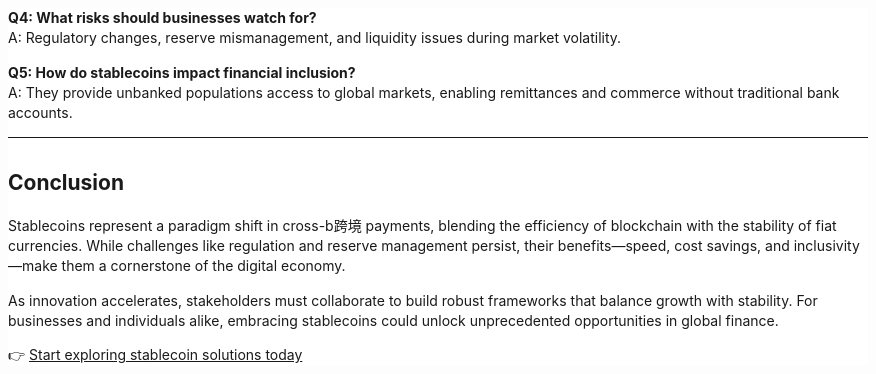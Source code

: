 **Q4: What risks should businesses watch for?**  
A: Regulatory changes, reserve mismanagement, and liquidity issues during market volatility.  

**Q5: How do stablecoins impact financial inclusion?**  
A: They provide unbanked populations access to global markets, enabling remittances and commerce without traditional bank accounts.  

---

## Conclusion  

Stablecoins represent a paradigm shift in cross-b跨境 payments, blending the efficiency of blockchain with the stability of fiat currencies. While challenges like regulation and reserve management persist, their benefits—speed, cost savings, and inclusivity—make them a cornerstone of the digital economy.  

As innovation accelerates, stakeholders must collaborate to build robust frameworks that balance growth with stability. For businesses and individuals alike, embracing stablecoins could unlock unprecedented opportunities in global finance.  

👉 [Start exploring stablecoin solutions today](https://bit.ly/okx-bonus)